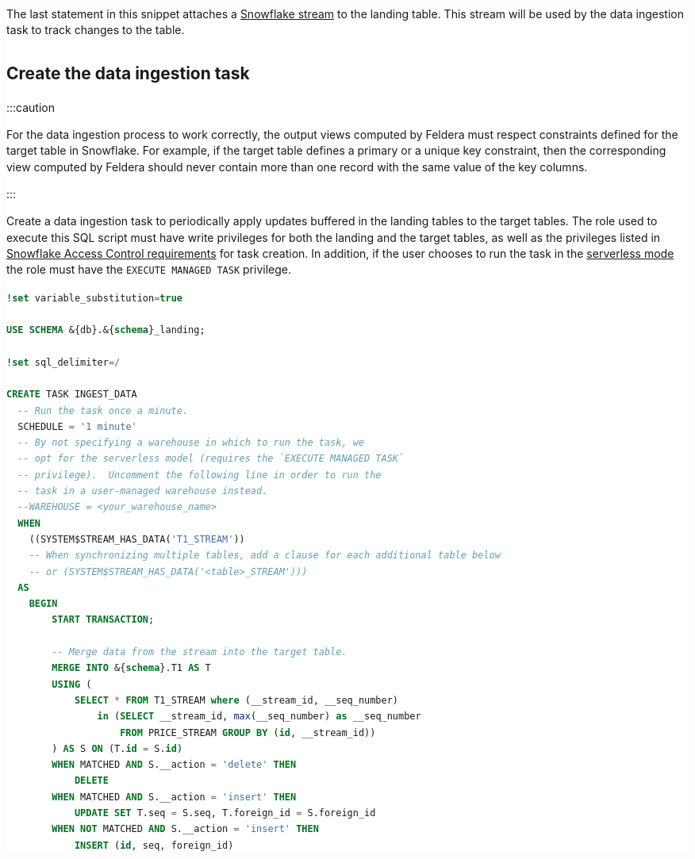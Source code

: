 The last statement in this snippet attaches a
[Snowflake stream](https://docs.snowflake.com/en/user-guide/streams-intro)
to the landing table.  This stream will be used by
the data ingestion task to track changes to the table.

## Create the data ingestion task

:::caution

For the data ingestion process to work correctly, the output views computed
by Feldera must respect constraints defined for the target table in Snowflake.
For example, if the target table defines a primary or a unique key constraint,
then the corresponding view computed by Feldera should never contain more than
one record with the same value of the key columns.

:::

Create a data ingestion task to periodically
apply updates buffered in the landing tables to the target tables.
The role used to execute this SQL script must have write privileges
for both the landing and the target tables, as well as
the privileges listed in
[Snowflake Access Control requirements](https://docs.snowflake.com/en/sql-reference/sql/create-task#access-control-requirements)
for task creation.  In addition, if the user chooses to run the
task in the [serverless mode](https://docs.snowflake.com/en/user-guide/tasks-intro#serverless-tasks)
the role must have the `EXECUTE MANAGED TASK` privilege.

```sql
!set variable_substitution=true

USE SCHEMA &{db}.&{schema}_landing;

!set sql_delimiter=/

CREATE TASK INGEST_DATA
  -- Run the task once a minute.
  SCHEDULE = '1 minute'
  -- By not specifying a warehouse in which to run the task, we
  -- opt for the serverless model (requires the `EXECUTE MANAGED TASK`
  -- privilege).  Uncomment the following line in order to run the
  -- task in a user-managed warehouse instead.
  --WAREHOUSE = <your_warehouse_name>
  WHEN
    ((SYSTEM$STREAM_HAS_DATA('T1_STREAM'))
    -- When synchronizing multiple tables, add a clause for each additional table below
    -- or (SYSTEM$STREAM_HAS_DATA('<table>_STREAM')))
  AS
    BEGIN
        START TRANSACTION;

        -- Merge data from the stream into the target table.
        MERGE INTO &{schema}.T1 AS T
        USING (
            SELECT * FROM T1_STREAM where (__stream_id, __seq_number)
                in (SELECT __stream_id, max(__seq_number) as __seq_number
                    FROM PRICE_STREAM GROUP BY (id, __stream_id))
        ) AS S ON (T.id = S.id)
        WHEN MATCHED AND S.__action = 'delete' THEN
            DELETE
        WHEN MATCHED AND S.__action = 'insert' THEN
            UPDATE SET T.seq = S.seq, T.foreign_id = S.foreign_id
        WHEN NOT MATCHED AND S.__action = 'insert' THEN
            INSERT (id, seq, foreign_id)
```